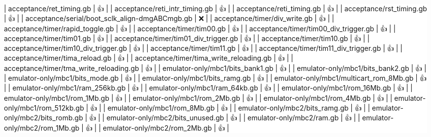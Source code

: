 | acceptance/ret_timing.gb | :+1: |
| acceptance/reti_intr_timing.gb | :+1: |
| acceptance/reti_timing.gb | :+1: |
| acceptance/rst_timing.gb | :+1: |
| acceptance/serial/boot_sclk_align-dmgABCmgb.gb | :x: |
| acceptance/timer/div_write.gb | :+1: |
| acceptance/timer/rapid_toggle.gb | :+1: |
| acceptance/timer/tim00.gb | :+1: |
| acceptance/timer/tim00_div_trigger.gb | :+1: |
| acceptance/timer/tim01.gb | :+1: |
| acceptance/timer/tim01_div_trigger.gb | :+1: |
| acceptance/timer/tim10.gb | :+1: |
| acceptance/timer/tim10_div_trigger.gb | :+1: |
| acceptance/timer/tim11.gb | :+1: |
| acceptance/timer/tim11_div_trigger.gb | :+1: |
| acceptance/timer/tima_reload.gb | :+1: |
| acceptance/timer/tima_write_reloading.gb | :+1: |
| acceptance/timer/tma_write_reloading.gb | :+1: |
| emulator-only/mbc1/bits_bank1.gb | :+1: |
| emulator-only/mbc1/bits_bank2.gb | :+1: |
| emulator-only/mbc1/bits_mode.gb | :+1: |
| emulator-only/mbc1/bits_ramg.gb | :+1: |
| emulator-only/mbc1/multicart_rom_8Mb.gb | :+1: |
| emulator-only/mbc1/ram_256kb.gb | :+1: |
| emulator-only/mbc1/ram_64kb.gb | :+1: |
| emulator-only/mbc1/rom_16Mb.gb | :+1: |
| emulator-only/mbc1/rom_1Mb.gb | :+1: |
| emulator-only/mbc1/rom_2Mb.gb | :+1: |
| emulator-only/mbc1/rom_4Mb.gb | :+1: |
| emulator-only/mbc1/rom_512kb.gb | :+1: |
| emulator-only/mbc1/rom_8Mb.gb | :+1: |
| emulator-only/mbc2/bits_ramg.gb | :+1: |
| emulator-only/mbc2/bits_romb.gb | :+1: |
| emulator-only/mbc2/bits_unused.gb | :+1: |
| emulator-only/mbc2/ram.gb | :+1: |
| emulator-only/mbc2/rom_1Mb.gb | :+1: |
| emulator-only/mbc2/rom_2Mb.gb | :+1: |